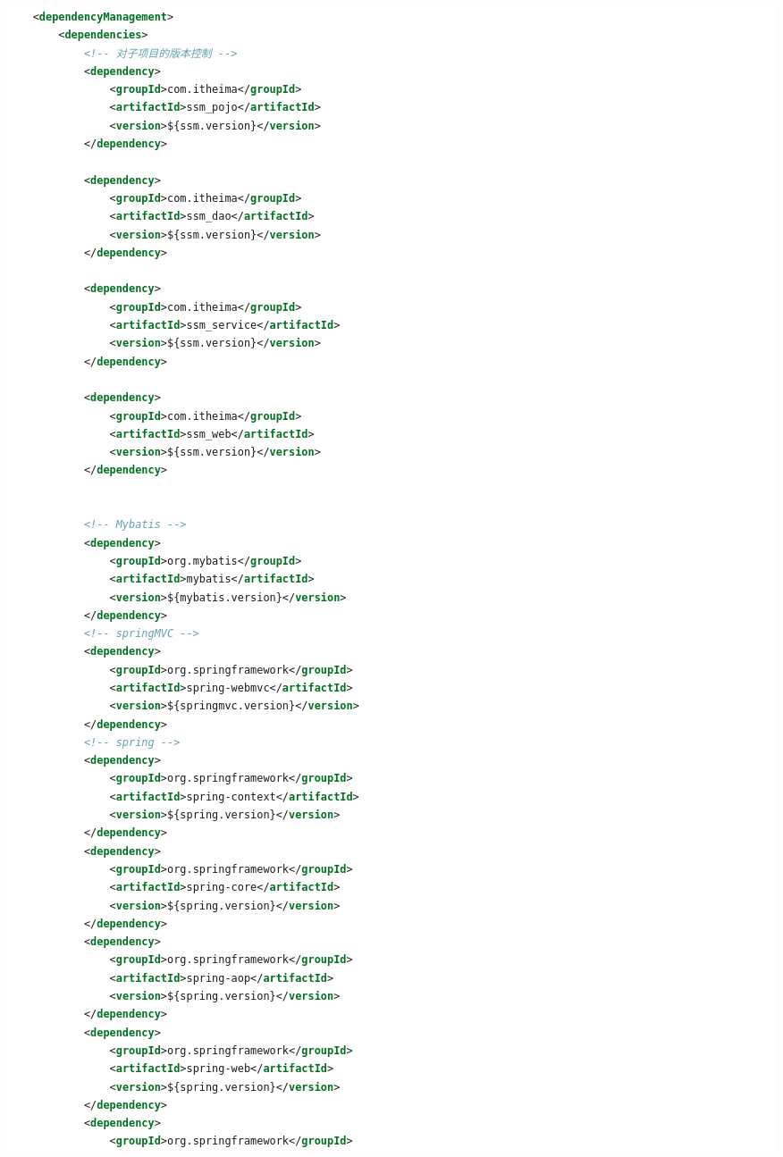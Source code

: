 ```xml
    <dependencyManagement>
        <dependencies>
            <!-- 对子项目的版本控制 -->
            <dependency>
                <groupId>com.itheima</groupId>
                <artifactId>ssm_pojo</artifactId>
                <version>${ssm.version}</version>
            </dependency>

            <dependency>
                <groupId>com.itheima</groupId>
                <artifactId>ssm_dao</artifactId>
                <version>${ssm.version}</version>
            </dependency>

            <dependency>
                <groupId>com.itheima</groupId>
                <artifactId>ssm_service</artifactId>
                <version>${ssm.version}</version>
            </dependency>

            <dependency>
                <groupId>com.itheima</groupId>
                <artifactId>ssm_web</artifactId>
                <version>${ssm.version}</version>
            </dependency>


            <!-- Mybatis -->
            <dependency>
                <groupId>org.mybatis</groupId>
                <artifactId>mybatis</artifactId>
                <version>${mybatis.version}</version>
            </dependency>
            <!-- springMVC -->
            <dependency>
                <groupId>org.springframework</groupId>
                <artifactId>spring-webmvc</artifactId>
                <version>${springmvc.version}</version>
            </dependency>
            <!-- spring -->
            <dependency>
                <groupId>org.springframework</groupId>
                <artifactId>spring-context</artifactId>
                <version>${spring.version}</version>
            </dependency>
            <dependency>
                <groupId>org.springframework</groupId>
                <artifactId>spring-core</artifactId>
                <version>${spring.version}</version>
            </dependency>
            <dependency>
                <groupId>org.springframework</groupId>
                <artifactId>spring-aop</artifactId>
                <version>${spring.version}</version>
            </dependency>
            <dependency>
                <groupId>org.springframework</groupId>
                <artifactId>spring-web</artifactId>
                <version>${spring.version}</version>
            </dependency>
            <dependency>
                <groupId>org.springframework</groupId>
```